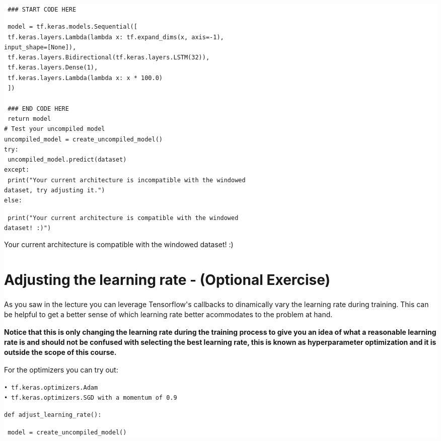 ```
 ### START CODE HERE
```

```
 model = tf.keras.models.Sequential([ 
 tf.keras.layers.Lambda(lambda x: tf.expand_dims(x, axis=-1), 
input_shape=[None]),
 tf.keras.layers.Bidirectional(tf.keras.layers.LSTM(32)), 
 tf.keras.layers.Dense(1),
 tf.keras.layers.Lambda(lambda x: x * 100.0)
 ]) 
 
 ### END CODE HERE
 return model
# Test your uncompiled model
uncompiled_model = create_uncompiled_model()
try:
 uncompiled_model.predict(dataset)
except:
 print("Your current architecture is incompatible with the windowed
dataset, try adjusting it.")
else:
```

```
 print("Your current architecture is compatible with the windowed 
dataset! :)")
```
Your current architecture is compatible with the windowed dataset! :)

# Adjusting the learning rate - (Optional Exercise)

As you saw in the lecture you can leverage Tensorflow's callbacks to dinamically vary the learning rate during training. This can be helpful to get a better sense of which learning rate better acommodates to the problem at hand.

**Notice that this is only changing the learning rate during the training process to give you an idea of what a reasonable learning rate is and should not be confused with selecting the best learning rate, this is known as hyperparameter optimization and it is outside the scope of this course.**

For the optimizers you can try out:

```
• tf.keras.optimizers.Adam
• tf.keras.optimizers.SGD with a momentum of 0.9
```

```
def adjust_learning_rate():
```

```
 model = create_uncompiled_model()
```
